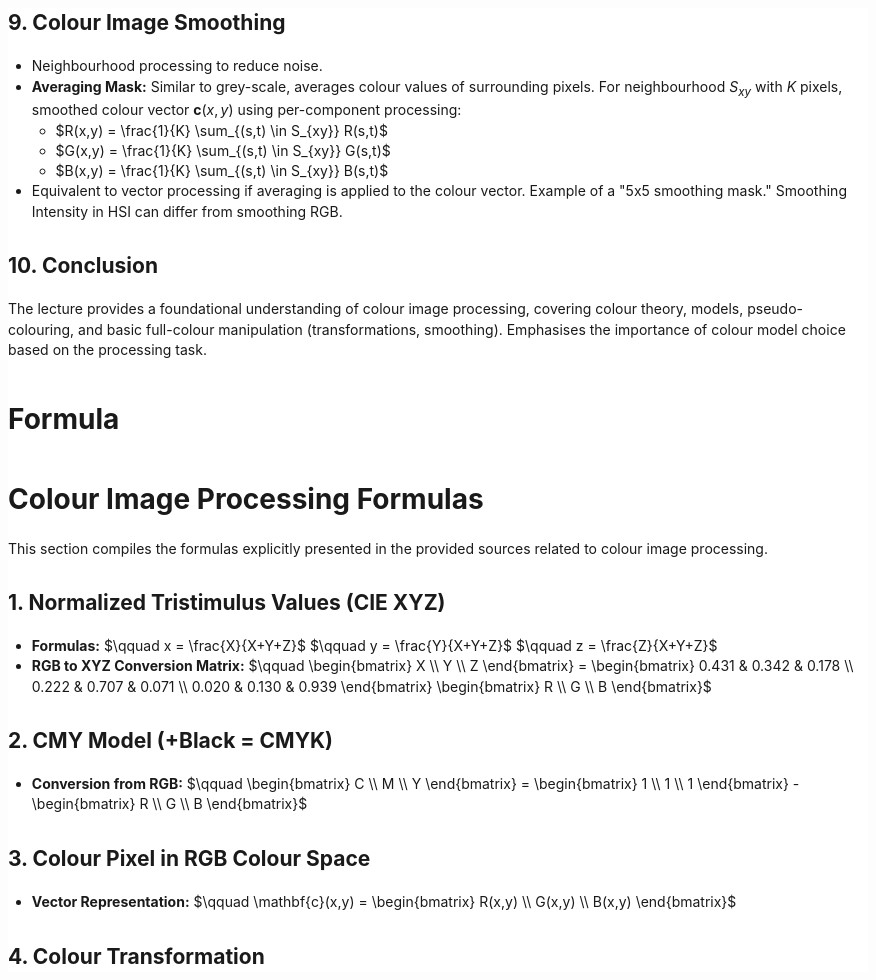 ## 9. Colour Image Smoothing

* Neighbourhood processing to reduce noise.
* **Averaging Mask:** Similar to grey-scale, averages colour values of surrounding pixels. For neighbourhood $S_{xy}$ with $K$ pixels, smoothed colour vector $\mathbf{c}(x,y)$ using per-component processing:
    * $R(x,y) = \frac{1}{K} \sum_{(s,t) \in S_{xy}} R(s,t)$
    * $G(x,y) = \frac{1}{K} \sum_{(s,t) \in S_{xy}} G(s,t)$
    * $B(x,y) = \frac{1}{K} \sum_{(s,t) \in S_{xy}} B(s,t)$
* Equivalent to vector processing if averaging is applied to the colour vector. Example of a "5x5 smoothing mask." Smoothing Intensity in HSI can differ from smoothing RGB.

## 10. Conclusion

The lecture provides a foundational understanding of colour image processing, covering colour theory, models, pseudo-colouring, and basic full-colour manipulation (transformations, smoothing). Emphasises the importance of colour model choice based on the processing task.

# Formula

# Colour Image Processing Formulas

This section compiles the formulas explicitly presented in the provided sources related to colour image processing.

## 1. Normalized Tristimulus Values (CIE XYZ)

* **Formulas:**
    $\qquad x = \frac{X}{X+Y+Z}$
    $\qquad y = \frac{Y}{X+Y+Z}$
    $\qquad z = \frac{Z}{X+Y+Z}$
* **RGB to XYZ Conversion Matrix:**
    $\qquad \begin{bmatrix} X \\ Y \\ Z \end{bmatrix} = \begin{bmatrix} 0.431 & 0.342 & 0.178 \\ 0.222 & 0.707 & 0.071 \\ 0.020 & 0.130 & 0.939 \end{bmatrix} \begin{bmatrix} R \\ G \\ B \end{bmatrix}$

## 2. CMY Model (+Black = CMYK)

* **Conversion from RGB:**
    $\qquad \begin{bmatrix} C \\ M \\ Y \end{bmatrix} = \begin{bmatrix} 1 \\ 1 \\ 1 \end{bmatrix} - \begin{bmatrix} R \\ G \\ B \end{bmatrix}$

## 3. Colour Pixel in RGB Colour Space

* **Vector Representation:**
    $\qquad \mathbf{c}(x,y) = \begin{bmatrix} R(x,y) \\ G(x,y) \\ B(x,y) \end{bmatrix}$

## 4. Colour Transformation
